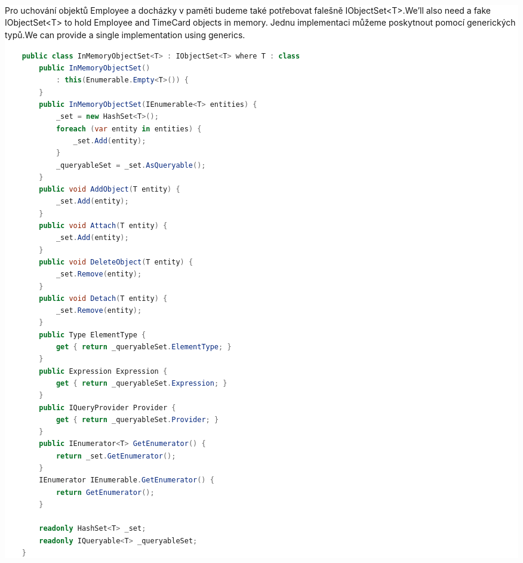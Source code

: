 <span data-ttu-id="6f3c5-279">Pro uchování objektů Employee a docházky v paměti budeme také potřebovat falešně IObjectSet&lt;T&gt;.</span><span class="sxs-lookup"><span data-stu-id="6f3c5-279">We’ll also need a fake IObjectSet&lt;T&gt; to hold Employee and TimeCard objects in memory.</span></span> <span data-ttu-id="6f3c5-280">Jednu implementaci můžeme poskytnout pomocí generických typů.</span><span class="sxs-lookup"><span data-stu-id="6f3c5-280">We can provide a single implementation using generics.</span></span>

``` csharp
    public class InMemoryObjectSet<T> : IObjectSet<T> where T : class
        public InMemoryObjectSet()
            : this(Enumerable.Empty<T>()) {
        }
        public InMemoryObjectSet(IEnumerable<T> entities) {
            _set = new HashSet<T>();
            foreach (var entity in entities) {
                _set.Add(entity);
            }
            _queryableSet = _set.AsQueryable();
        }
        public void AddObject(T entity) {
            _set.Add(entity);
        }
        public void Attach(T entity) {
            _set.Add(entity);
        }
        public void DeleteObject(T entity) {
            _set.Remove(entity);
        }
        public void Detach(T entity) {
            _set.Remove(entity);
        }
        public Type ElementType {
            get { return _queryableSet.ElementType; }
        }
        public Expression Expression {
            get { return _queryableSet.Expression; }
        }
        public IQueryProvider Provider {
            get { return _queryableSet.Provider; }
        }
        public IEnumerator<T> GetEnumerator() {
            return _set.GetEnumerator();
        }
        IEnumerator IEnumerable.GetEnumerator() {
            return GetEnumerator();
        }

        readonly HashSet<T> _set;
        readonly IQueryable<T> _queryableSet;
    }
```
